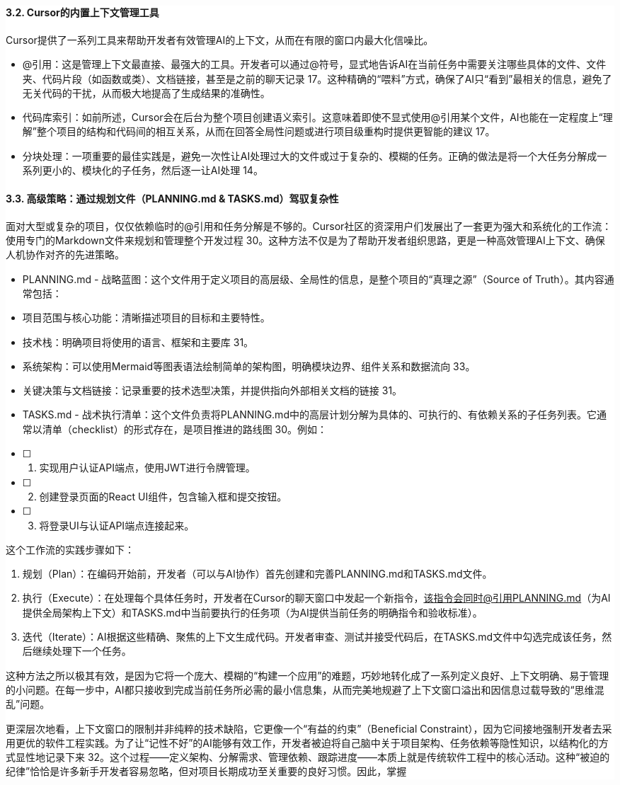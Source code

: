   

#### 3.2. Cursor的内置上下文管理工具

  

Cursor提供了一系列工具来帮助开发者有效管理AI的上下文，从而在有限的窗口内最大化信噪比。

- @引用：这是管理上下文最直接、最强大的工具。开发者可以通过@符号，显式地告诉AI在当前任务中需要关注哪些具体的文件、文件夹、代码片段（如函数或类）、文档链接，甚至是之前的聊天记录 17。这种精确的“喂料”方式，确保了AI只“看到”最相关的信息，避免了无关代码的干扰，从而极大地提高了生成结果的准确性。
    
- 代码库索引：如前所述，Cursor会在后台为整个项目创建语义索引。这意味着即使不显式使用@引用某个文件，AI也能在一定程度上“理解”整个项目的结构和代码间的相互关系，从而在回答全局性问题或进行项目级重构时提供更智能的建议 17。
    
- 分块处理：一项重要的最佳实践是，避免一次性让AI处理过大的文件或过于复杂的、模糊的任务。正确的做法是将一个大任务分解成一系列更小的、模块化的子任务，然后逐一让AI处理 14。
    

  

#### 3.3. 高级策略：通过规划文件（PLANNING.md & TASKS.md）驾驭复杂性

  

面对大型或复杂的项目，仅仅依赖临时的@引用和任务分解是不够的。Cursor社区的资深用户们发展出了一套更为强大和系统化的工作流：使用专门的Markdown文件来规划和管理整个开发过程 30。这种方法不仅是为了帮助开发者组织思路，更是一种高效管理AI上下文、确保人机协作对齐的先进策略。

- PLANNING.md - 战略蓝图：这个文件用于定义项目的高层级、全局性的信息，是整个项目的“真理之源”（Source of Truth）。其内容通常包括：
    

- 项目范围与核心功能：清晰描述项目的目标和主要特性。
    
- 技术栈：明确项目将使用的语言、框架和主要库 31。
    
- 系统架构：可以使用Mermaid等图表语法绘制简单的架构图，明确模块边界、组件关系和数据流向 33。
    
- 关键决策与文档链接：记录重要的技术选型决策，并提供指向外部相关文档的链接 31。
    

- TASKS.md - 战术执行清单：这个文件负责将PLANNING.md中的高层计划分解为具体的、可执行的、有依赖关系的子任务列表。它通常以清单（checklist）的形式存在，是项目推进的路线图 30。例如：
    

- [ ] 1. 实现用户认证API端点，使用JWT进行令牌管理。
    
- [ ] 2. 创建登录页面的React UI组件，包含输入框和提交按钮。
    
- [ ] 3. 将登录UI与认证API端点连接起来。
    

这个工作流的实践步骤如下：

1. 规划（Plan）：在编码开始前，开发者（可以与AI协作）首先创建和完善PLANNING.md和TASKS.md文件。
    
2. 执行（Execute）：在处理每个具体任务时，开发者在Cursor的聊天窗口中发起一个新指令，该指令会同时@引用PLANNING.md（为AI提供全局架构上下文）和TASKS.md中当前要执行的任务项（为AI提供当前任务的明确指令和验收标准）。
    
3. 迭代（Iterate）：AI根据这些精确、聚焦的上下文生成代码。开发者审查、测试并接受代码后，在TASKS.md文件中勾选完成该任务，然后继续处理下一个任务。
    

这种方法之所以极其有效，是因为它将一个庞大、模糊的“构建一个应用”的难题，巧妙地转化成了一系列定义良好、上下文明确、易于管理的小问题。在每一步中，AI都只接收到完成当前任务所必需的最小信息集，从而完美地规避了上下文窗口溢出和因信息过载导致的“思维混乱”问题。

更深层次地看，上下文窗口的限制并非纯粹的技术缺陷，它更像一个“有益的约束”（Beneficial Constraint），因为它间接地强制开发者去采用更优的软件工程实践。为了让“记性不好”的AI能够有效工作，开发者被迫将自己脑中关于项目架构、任务依赖等隐性知识，以结构化的方式显性地记录下来 32。这个过程——定义架构、分解需求、管理依赖、跟踪进度——本质上就是传统软件工程中的核心活动。这种“被迫的纪律”恰恰是许多新手开发者容易忽略，但对项目长期成功至关重要的良好习惯。因此，掌握
